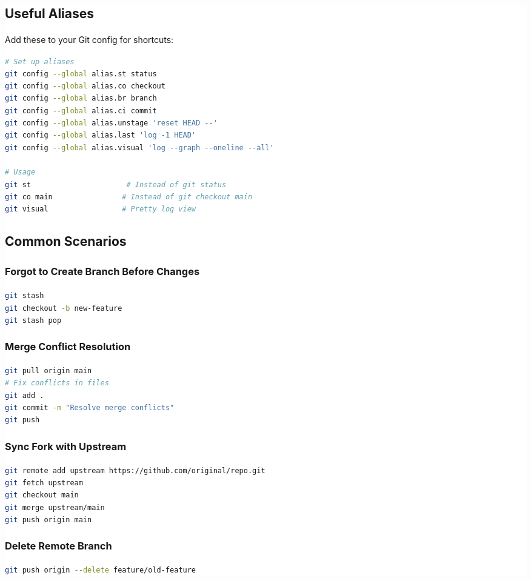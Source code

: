 ## Useful Aliases

Add these to your Git config for shortcuts:

```bash
# Set up aliases
git config --global alias.st status
git config --global alias.co checkout
git config --global alias.br branch
git config --global alias.ci commit
git config --global alias.unstage 'reset HEAD --'
git config --global alias.last 'log -1 HEAD'
git config --global alias.visual 'log --graph --oneline --all'

# Usage
git st                      # Instead of git status
git co main                # Instead of git checkout main
git visual                 # Pretty log view
```

## Common Scenarios

### Forgot to Create Branch Before Changes
```bash
git stash
git checkout -b new-feature
git stash pop
```

### Merge Conflict Resolution
```bash
git pull origin main
# Fix conflicts in files
git add .
git commit -m "Resolve merge conflicts"
git push
```

### Sync Fork with Upstream
```bash
git remote add upstream https://github.com/original/repo.git
git fetch upstream
git checkout main
git merge upstream/main
git push origin main
```

### Delete Remote Branch
```bash
git push origin --delete feature/old-feature
```
